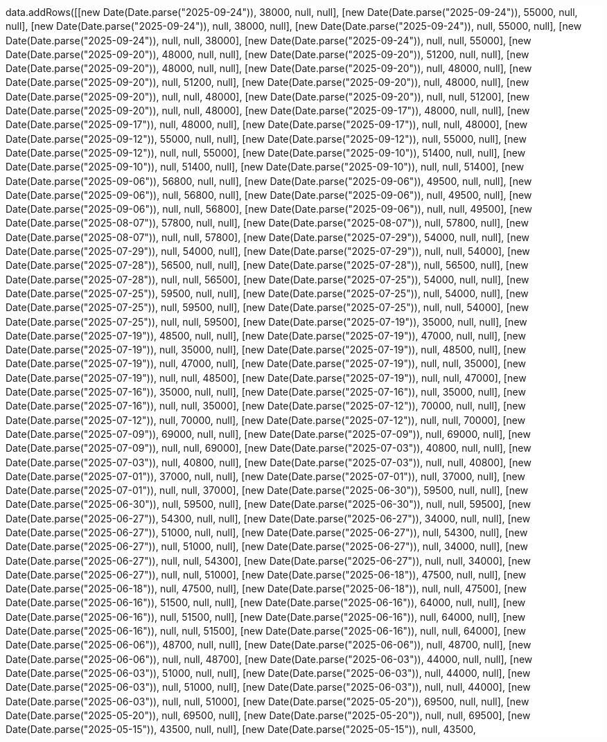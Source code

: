 
data.addRows([[new Date(Date.parse("2025-09-24")), 38000, null, null], [new Date(Date.parse("2025-09-24")), 55000, null, null], [new Date(Date.parse("2025-09-24")), null, 38000, null], [new Date(Date.parse("2025-09-24")), null, 55000, null], [new Date(Date.parse("2025-09-24")), null, null, 38000], [new Date(Date.parse("2025-09-24")), null, null, 55000], [new Date(Date.parse("2025-09-20")), 48000, null, null], [new Date(Date.parse("2025-09-20")), 51200, null, null], [new Date(Date.parse("2025-09-20")), 48000, null, null], [new Date(Date.parse("2025-09-20")), null, 48000, null], [new Date(Date.parse("2025-09-20")), null, 51200, null], [new Date(Date.parse("2025-09-20")), null, 48000, null], [new Date(Date.parse("2025-09-20")), null, null, 48000], [new Date(Date.parse("2025-09-20")), null, null, 51200], [new Date(Date.parse("2025-09-20")), null, null, 48000], [new Date(Date.parse("2025-09-17")), 48000, null, null], [new Date(Date.parse("2025-09-17")), null, 48000, null], [new Date(Date.parse("2025-09-17")), null, null, 48000], [new Date(Date.parse("2025-09-12")), 55000, null, null], [new Date(Date.parse("2025-09-12")), null, 55000, null], [new Date(Date.parse("2025-09-12")), null, null, 55000], [new Date(Date.parse("2025-09-10")), 51400, null, null], [new Date(Date.parse("2025-09-10")), null, 51400, null], [new Date(Date.parse("2025-09-10")), null, null, 51400], [new Date(Date.parse("2025-09-06")), 56800, null, null], [new Date(Date.parse("2025-09-06")), 49500, null, null], [new Date(Date.parse("2025-09-06")), null, 56800, null], [new Date(Date.parse("2025-09-06")), null, 49500, null], [new Date(Date.parse("2025-09-06")), null, null, 56800], [new Date(Date.parse("2025-09-06")), null, null, 49500], [new Date(Date.parse("2025-08-07")), 57800, null, null], [new Date(Date.parse("2025-08-07")), null, 57800, null], [new Date(Date.parse("2025-08-07")), null, null, 57800], [new Date(Date.parse("2025-07-29")), 54000, null, null], [new Date(Date.parse("2025-07-29")), null, 54000, null], [new Date(Date.parse("2025-07-29")), null, null, 54000], [new Date(Date.parse("2025-07-28")), 56500, null, null], [new Date(Date.parse("2025-07-28")), null, 56500, null], [new Date(Date.parse("2025-07-28")), null, null, 56500], [new Date(Date.parse("2025-07-25")), 54000, null, null], [new Date(Date.parse("2025-07-25")), 59500, null, null], [new Date(Date.parse("2025-07-25")), null, 54000, null], [new Date(Date.parse("2025-07-25")), null, 59500, null], [new Date(Date.parse("2025-07-25")), null, null, 54000], [new Date(Date.parse("2025-07-25")), null, null, 59500], [new Date(Date.parse("2025-07-19")), 35000, null, null], [new Date(Date.parse("2025-07-19")), 48500, null, null], [new Date(Date.parse("2025-07-19")), 47000, null, null], [new Date(Date.parse("2025-07-19")), null, 35000, null], [new Date(Date.parse("2025-07-19")), null, 48500, null], [new Date(Date.parse("2025-07-19")), null, 47000, null], [new Date(Date.parse("2025-07-19")), null, null, 35000], [new Date(Date.parse("2025-07-19")), null, null, 48500], [new Date(Date.parse("2025-07-19")), null, null, 47000], [new Date(Date.parse("2025-07-16")), 35000, null, null], [new Date(Date.parse("2025-07-16")), null, 35000, null], [new Date(Date.parse("2025-07-16")), null, null, 35000], [new Date(Date.parse("2025-07-12")), 70000, null, null], [new Date(Date.parse("2025-07-12")), null, 70000, null], [new Date(Date.parse("2025-07-12")), null, null, 70000], [new Date(Date.parse("2025-07-09")), 69000, null, null], [new Date(Date.parse("2025-07-09")), null, 69000, null], [new Date(Date.parse("2025-07-09")), null, null, 69000], [new Date(Date.parse("2025-07-03")), 40800, null, null], [new Date(Date.parse("2025-07-03")), null, 40800, null], [new Date(Date.parse("2025-07-03")), null, null, 40800], [new Date(Date.parse("2025-07-01")), 37000, null, null], [new Date(Date.parse("2025-07-01")), null, 37000, null], [new Date(Date.parse("2025-07-01")), null, null, 37000], [new Date(Date.parse("2025-06-30")), 59500, null, null], [new Date(Date.parse("2025-06-30")), null, 59500, null], [new Date(Date.parse("2025-06-30")), null, null, 59500], [new Date(Date.parse("2025-06-27")), 54300, null, null], [new Date(Date.parse("2025-06-27")), 34000, null, null], [new Date(Date.parse("2025-06-27")), 51000, null, null], [new Date(Date.parse("2025-06-27")), null, 54300, null], [new Date(Date.parse("2025-06-27")), null, 51000, null], [new Date(Date.parse("2025-06-27")), null, 34000, null], [new Date(Date.parse("2025-06-27")), null, null, 54300], [new Date(Date.parse("2025-06-27")), null, null, 34000], [new Date(Date.parse("2025-06-27")), null, null, 51000], [new Date(Date.parse("2025-06-18")), 47500, null, null], [new Date(Date.parse("2025-06-18")), null, 47500, null], [new Date(Date.parse("2025-06-18")), null, null, 47500], [new Date(Date.parse("2025-06-16")), 51500, null, null], [new Date(Date.parse("2025-06-16")), 64000, null, null], [new Date(Date.parse("2025-06-16")), null, 51500, null], [new Date(Date.parse("2025-06-16")), null, 64000, null], [new Date(Date.parse("2025-06-16")), null, null, 51500], [new Date(Date.parse("2025-06-16")), null, null, 64000], [new Date(Date.parse("2025-06-06")), 48700, null, null], [new Date(Date.parse("2025-06-06")), null, 48700, null], [new Date(Date.parse("2025-06-06")), null, null, 48700], [new Date(Date.parse("2025-06-03")), 44000, null, null], [new Date(Date.parse("2025-06-03")), 51000, null, null], [new Date(Date.parse("2025-06-03")), null, 44000, null], [new Date(Date.parse("2025-06-03")), null, 51000, null], [new Date(Date.parse("2025-06-03")), null, null, 44000], [new Date(Date.parse("2025-06-03")), null, null, 51000], [new Date(Date.parse("2025-05-20")), 69500, null, null], [new Date(Date.parse("2025-05-20")), null, 69500, null], [new Date(Date.parse("2025-05-20")), null, null, 69500], [new Date(Date.parse("2025-05-15")), 43500, null, null], [new Date(Date.parse("2025-05-15")), null, 43500,